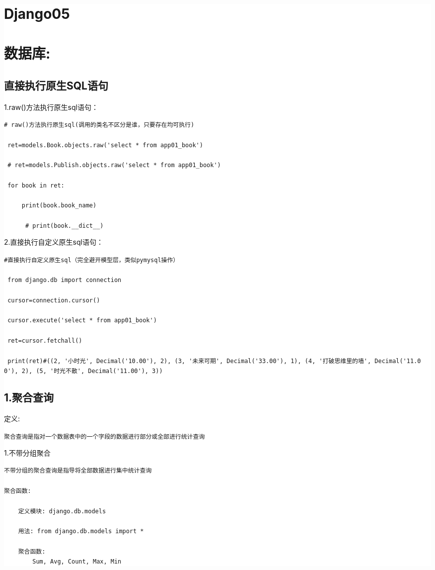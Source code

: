 # Django05

# 数据库:

## 直接执行原生SQL语句
1.raw()方法执行原生sql语句：

    # raw()方法执行原生sql(调用的类名不区分是谁，只要存在均可执行)
    
     ret=models.Book.objects.raw('select * from app01_book')
    
     # ret=models.Publish.objects.raw('select * from app01_book')
    
     for book in ret:
    
         print(book.book_name)
    
          # print(book.__dict__)
2.直接执行自定义原生sql语句：

    #直接执行自定义原生sql（完全避开模型层，类似pymysql操作）
    
     from django.db import connection
    
     cursor=connection.cursor()
    
     cursor.execute('select * from app01_book')
    
     ret=cursor.fetchall()
    
     print(ret)#((2, '小时光', Decimal('10.00'), 2), (3, '未来可期', Decimal('33.00'), 1), (4, '打破思维里的墙', Decimal('11.00'), 2), (5, '时光不散', Decimal('11.00'), 3))

       

## 1.聚合查询
定义:

    聚合查询是指对一个数据表中的一个字段的数据进行部分或全部进行统计查询
1.不带分组聚合

    不带分组的聚合查询是指导将全部数据进行集中统计查询

    聚合函数:

        定义模块: django.db.models

        用法: from django.db.models import *

        聚合函数: 
            Sum, Avg, Count, Max, Min
